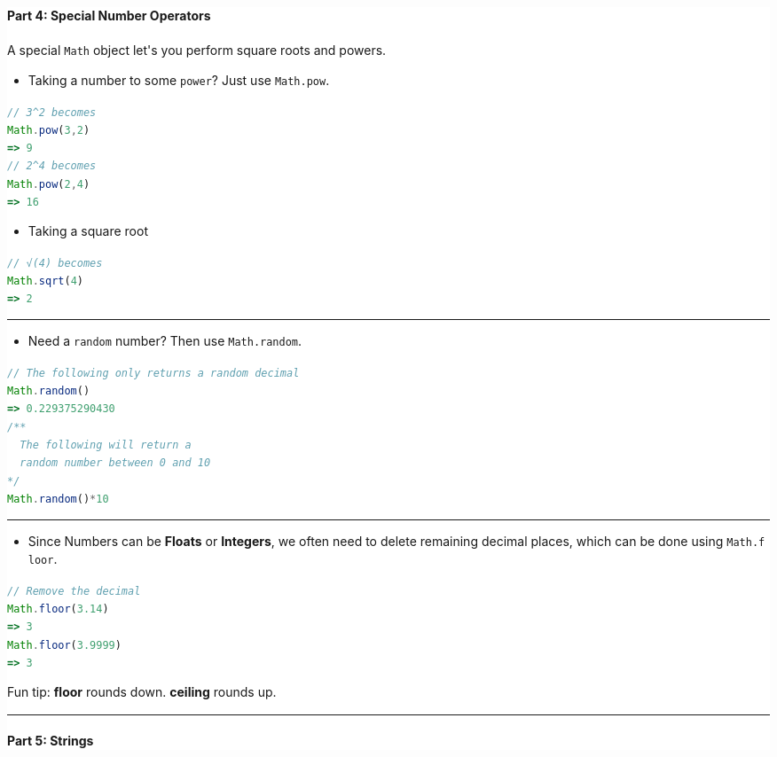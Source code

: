 

#### Part 4: Special Number Operators

A special `Math` object let's you perform square roots and powers.

* Taking a number to some `power`? Just use `Math.pow`.

```javascript
// 3^2 becomes
Math.pow(3,2)
=> 9
// 2^4 becomes
Math.pow(2,4)
=> 16
```
* Taking a square root

```javascript
// √(4) becomes
Math.sqrt(4)
=> 2
```

---


* Need a `random` number? Then use `Math.random`.

```javascript
// The following only returns a random decimal
Math.random()
=> 0.229375290430
/**
  The following will return a
  random number between 0 and 10
*/
Math.random()*10
```

---


* Since Numbers can be **Floats** or **Integers**, we often need to delete remaining decimal places, which can be done using `Math.floor`.

```javascript
// Remove the decimal
Math.floor(3.14)
=> 3
Math.floor(3.9999)
=> 3
```
Fun tip: **floor** rounds down. **ceiling** rounds up.

---


#### Part 5: Strings
